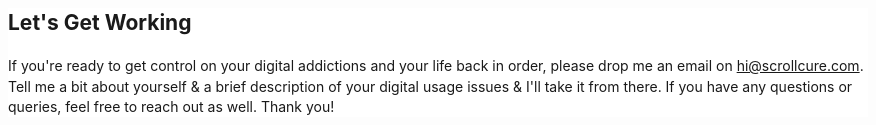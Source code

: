 
## Let's Get Working

If you're ready to get control on your digital addictions and your life back in order, please drop me an email on hi@scrollcure.com. Tell me a bit about yourself & a brief description of your digital usage issues & I'll take it from there. If you have any questions or queries, feel free to reach out as well. Thank you!


